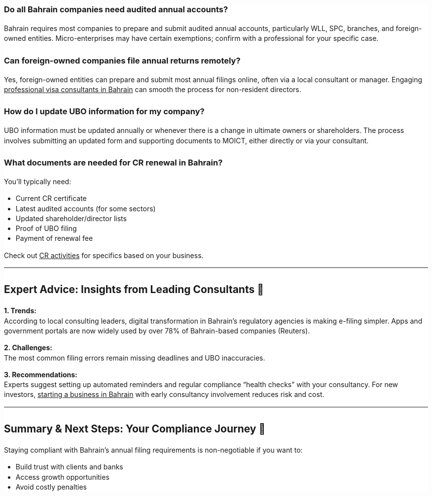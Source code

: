 ### Do all Bahrain companies need audited annual accounts?
Bahrain requires most companies to prepare and submit audited annual accounts, particularly WLL, SPC, branches, and foreign-owned entities. Micro-enterprises may have certain exemptions; confirm with a professional for your specific case.

### Can foreign-owned companies file annual returns remotely?
Yes, foreign-owned entities can prepare and submit most annual filings online, often via a local consultant or manager. Engaging [professional visa consultants in Bahrain](https://keylinkbh.com/professional-visa-consultants-in-bahrain/) can smooth the process for non-resident directors.

### How do I update UBO information for my company?
UBO information must be updated annually or whenever there is a change in ultimate owners or shareholders. The process involves submitting an updated form and supporting documents to MOICT, either directly or via your consultant.

### What documents are needed for CR renewal in Bahrain?
You’ll typically need:
- Current CR certificate
- Latest audited accounts (for some sectors)
- Updated shareholder/director lists
- Proof of UBO filing
- Payment of renewal fee

Check out [CR activities](https://keylinkbh.com/bahrain-cr-activities/) for specifics based on your business.

---

## Expert Advice: Insights from Leading Consultants 💬

**1. Trends:**  
According to local consulting leaders, digital transformation in Bahrain’s regulatory agencies is making e-filing simpler. Apps and government portals are now widely used by over 78% of Bahrain-based companies (Reuters).

**2. Challenges:**  
The most common filing errors remain missing deadlines and UBO inaccuracies.

**3. Recommendations:**  
Experts suggest setting up automated reminders and regular compliance “health checks” with your consultancy. For new investors, [starting a business in Bahrain](https://keylinkbh.com/starting-a-business-in-bahrain/) with early consultancy involvement reduces risk and cost.

---

## Summary & Next Steps: Your Compliance Journey 🚀

Staying compliant with Bahrain’s annual filing requirements is non-negotiable if you want to:
- Build trust with clients and banks
- Access growth opportunities
- Avoid costly penalties
